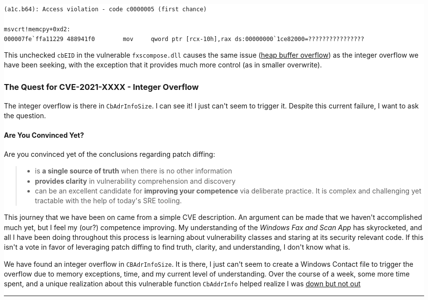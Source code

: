 ```
(a1c.b64): Access violation - code c0000005 (first chance)

msvcrt!memcpy+0xd2:
000007fe`ffa11229 488941f0        mov     qword ptr [rcx-10h],rax ds:00000000`1ce82000=????????????????
```

This unchecked `cbEID` in the vulnerable `fxscompose.dll` causes the same issue ([heap buffer overflow](https://cwe.mitre.org/data/definitions/122.html)) as the integer overflow we have been seeking, with the exception that it provides much more control (as in smaller overwrite).  

### The Quest for CVE-2021-XXXX - Integer Overflow

The integer overflow is there in `CbAdrInfoSize`.  I can see it! I just can't seem to trigger it. Despite this current failure, I want to ask the question. 

#### Are You Convinced Yet?
Are you convinced yet of the conclusions regarding patch diffing:
>- is **a single source of truth** when there is no other information
>- **provides clarity** in vulnerability comprehension and discovery
>- can be an excellent candidate for **improving your competence** via deliberate practice. It is complex and challenging yet tractable with the help of today's SRE tooling.

This journey that we have been on came from a simple CVE description. An argument can be made that we haven't accomplished much yet, but I feel my (our?) competence improving. My understanding of the *Windows Fax and Scan App* has skyrocketed, and all I have been doing throughout this process is learning about vulnerability classes and staring at its security relevant code. If this isn't a vote in favor of leveraging patch diffing to find truth, clarity, and understanding, I don't know what is.  

We have found an integer overflow in `CBAdrInfoSize`. It is there, I just can't seem to create a Windows Contact file to trigger the overflow due to memory exceptions, time, and my current level of understanding. Over the course of a week, some more time spent, and a unique realization about this vulnerable function `CbAddrInfo` helped realize I was [down but not out](Patch%20Diffing%20in%20the%20Dark%20-%20CVE-2021-1657%20-%20Part%203%20-%20Down%20But%20Not%20Out.md)

---


